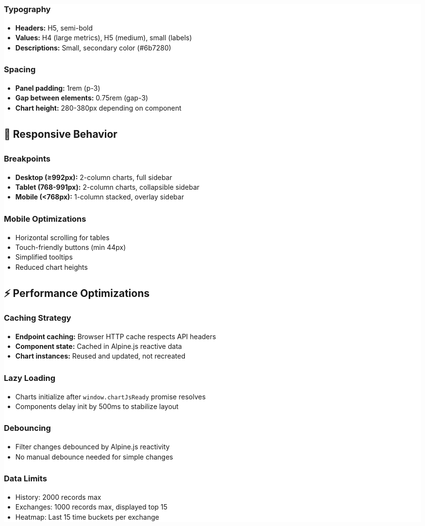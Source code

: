 ### Typography

-   **Headers:** H5, semi-bold
-   **Values:** H4 (large metrics), H5 (medium), small (labels)
-   **Descriptions:** Small, secondary color (#6b7280)

### Spacing

-   **Panel padding:** 1rem (p-3)
-   **Gap between elements:** 0.75rem (gap-3)
-   **Chart height:** 280-380px depending on component

## 📱 Responsive Behavior

### Breakpoints

-   **Desktop (≥992px):** 2-column charts, full sidebar
-   **Tablet (768-991px):** 2-column charts, collapsible sidebar
-   **Mobile (<768px):** 1-column stacked, overlay sidebar

### Mobile Optimizations

-   Horizontal scrolling for tables
-   Touch-friendly buttons (min 44px)
-   Simplified tooltips
-   Reduced chart heights

## ⚡ Performance Optimizations

### Caching Strategy

-   **Endpoint caching:** Browser HTTP cache respects API headers
-   **Component state:** Cached in Alpine.js reactive data
-   **Chart instances:** Reused and updated, not recreated

### Lazy Loading

-   Charts initialize after `window.chartJsReady` promise resolves
-   Components delay init by 500ms to stabilize layout

### Debouncing

-   Filter changes debounced by Alpine.js reactivity
-   No manual debounce needed for simple changes

### Data Limits

-   History: 2000 records max
-   Exchanges: 1000 records max, displayed top 15
-   Heatmap: Last 15 time buckets per exchange
